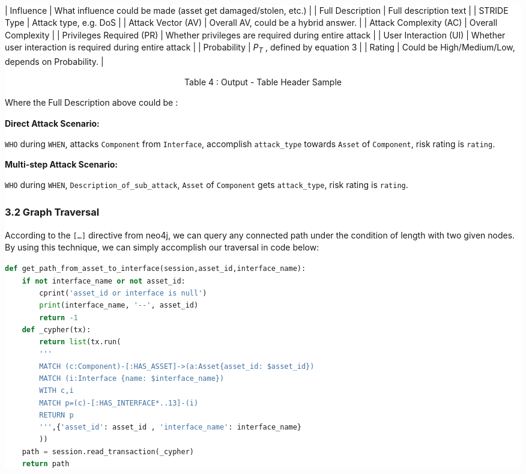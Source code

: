 | Influence                | What influence could be made (asset get damaged/stolen, etc.) |
| Full Description         | Full description text                                        |
| STRIDE Type              | Attack type, e.g. DoS                                        |
| Attack Vector (AV)       | Overall AV, could be a hybrid answer.                        |
| Attack Complexity (AC)   | Overall Complexity                                           |
| Privileges Required (PR) | Whether privileges are required during entire attack         |
| User Interaction (UI)    | Whether user interaction is required during entire attack    |
| Probability              | $P_T$ , defined by equation 3                                |
| Rating                   | Could be High/Medium/Low, depends on Probability.            |

<center>Table 4 : Output - Table Header Sample</center>

Where the Full Description above could be :

**Direct Attack Scenario:**

`WHO` during `WHEN`, attacks `Component` from `Interface`, accomplish `attack_type` towards `Asset` of `Component`, risk rating is `rating`.

**Multi-step Attack Scenario:**

`WHO` during `WHEN`, `Description_of_sub_attack`, `Asset` of `Component` gets `attack_type`, risk rating is `rating`.

### 3.2 Graph Traversal

According to the `[…]` directive from neo4j, we can query any connected path under the condition of length with two given nodes. By using this technique, we can simply accomplish our traversal in code below:

```python
def get_path_from_asset_to_interface(session,asset_id,interface_name):
    if not interface_name or not asset_id:
        cprint('asset_id or interface is null')
        print(interface_name, '--', asset_id)
        return -1
    def _cypher(tx):
        return list(tx.run(
        '''
        MATCH (c:Component)-[:HAS_ASSET]->(a:Asset{asset_id: $asset_id})
        MATCH (i:Interface {name: $interface_name})
        WITH c,i
        MATCH p=(c)-[:HAS_INTERFACE*..13]-(i)
        RETURN p
        ''',{'asset_id': asset_id , 'interface_name': interface_name}
        ))
    path = session.read_transaction(_cypher)
    return path
```
